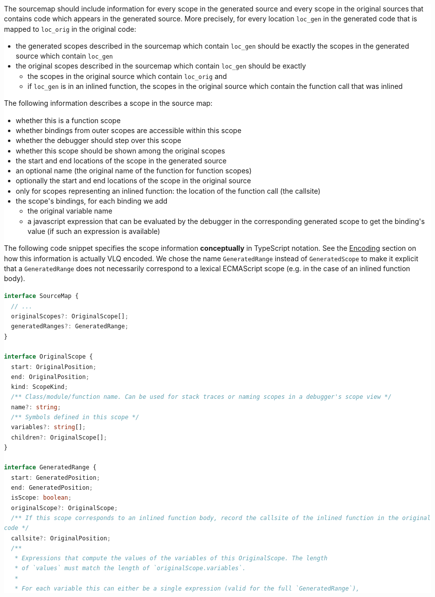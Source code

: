 The sourcemap should include information for every scope in the generated source and every scope in the original sources that contains code which appears in the generated source.
More precisely, for every location `loc_gen` in the generated code that is mapped to `loc_orig` in the original code:
- the generated scopes described in the sourcemap which contain `loc_gen` should be exactly the scopes in the generated source which contain `loc_gen`
- the original scopes described in the sourcemap which contain `loc_gen` should be exactly
  - the scopes in the original source which contain `loc_orig` and
  - if `loc_gen` is in an inlined function, the scopes in the original source which contain the function call that was inlined

The following information describes a scope in the source map:
- whether this is a function scope
- whether bindings from outer scopes are accessible within this scope
- whether the debugger should step over this scope
- whether this scope should be shown among the original scopes
- the start and end locations of the scope in the generated source
- an optional name (the original name of the function for function scopes)
- optionally the start and end locations of the scope in the original source
- only for scopes representing an inlined function: the location of the function call (the callsite)
- the scope's bindings, for each binding we add
  - the original variable name
  - a javascript expression that can be evaluated by the debugger in the corresponding generated scope to get the binding's value (if such an expression is available)

The following code snippet specifies the scope information **conceptually** in TypeScript notation. See the [Encoding](#encoding) section
on how this information is actually VLQ encoded. We chose the name `GeneratedRange` instead of `GeneratedScope` to make it explicit that a `GeneratedRange` does not necessarily correspond to a lexical ECMAScript scope (e.g. in the case of an inlined function body).

```ts
interface SourceMap {
  // ...
  originalScopes?: OriginalScope[];
  generatedRanges?: GeneratedRange;
}

interface OriginalScope {
  start: OriginalPosition;
  end: OriginalPosition;
  kind: ScopeKind;
  /** Class/module/function name. Can be used for stack traces or naming scopes in a debugger's scope view */
  name?: string;
  /** Symbols defined in this scope */
  variables?: string[];
  children?: OriginalScope[];
}

interface GeneratedRange {
  start: GeneratedPosition;
  end: GeneratedPosition;
  isScope: boolean;
  originalScope?: OriginalScope;
  /** If this scope corresponds to an inlined function body, record the callsite of the inlined function in the original code */
  callsite?: OriginalPosition;
  /**
   * Expressions that compute the values of the variables of this OriginalScope. The length
   * of `values` must match the length of `originalScope.variables`.
   *
   * For each variable this can either be a single expression (valid for the full `GeneratedRange`),
```